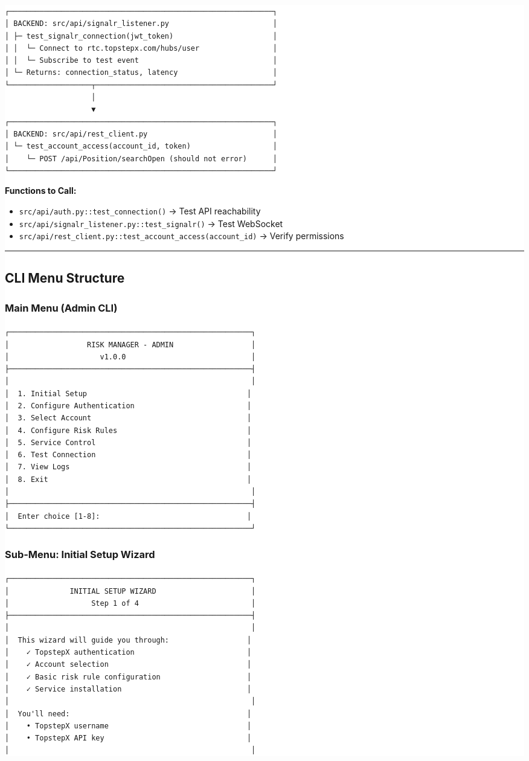 ```
┌─────────────────────────────────────────────────────────────┐
│ BACKEND: src/api/signalr_listener.py                        │
│ ├─ test_signalr_connection(jwt_token)                       │
│ │  └─ Connect to rtc.topstepx.com/hubs/user                 │
│ │  └─ Subscribe to test event                               │
│ └─ Returns: connection_status, latency                      │
└───────────────────┬─────────────────────────────────────────┘
                    │
                    ▼
┌─────────────────────────────────────────────────────────────┐
│ BACKEND: src/api/rest_client.py                             │
│ └─ test_account_access(account_id, token)                   │
│    └─ POST /api/Position/searchOpen (should not error)      │
└─────────────────────────────────────────────────────────────┘
```

**Functions to Call:**
- `src/api/auth.py::test_connection()` → Test API reachability
- `src/api/signalr_listener.py::test_signalr()` → Test WebSocket
- `src/api/rest_client.py::test_account_access(account_id)` → Verify permissions

---

## CLI Menu Structure

### Main Menu (Admin CLI)
```
┌────────────────────────────────────────────────────────┐
│                  RISK MANAGER - ADMIN                  │
│                     v1.0.0                             │
├────────────────────────────────────────────────────────┤
│                                                        │
│  1. Initial Setup                                     │
│  2. Configure Authentication                          │
│  3. Select Account                                    │
│  4. Configure Risk Rules                              │
│  5. Service Control                                   │
│  6. Test Connection                                   │
│  7. View Logs                                         │
│  8. Exit                                              │
│                                                        │
├────────────────────────────────────────────────────────┤
│  Enter choice [1-8]:                                  │
└────────────────────────────────────────────────────────┘
```

### Sub-Menu: Initial Setup Wizard
```
┌────────────────────────────────────────────────────────┐
│              INITIAL SETUP WIZARD                      │
│                   Step 1 of 4                          │
├────────────────────────────────────────────────────────┤
│                                                        │
│  This wizard will guide you through:                  │
│    ✓ TopstepX authentication                          │
│    ✓ Account selection                                │
│    ✓ Basic risk rule configuration                    │
│    ✓ Service installation                             │
│                                                        │
│  You'll need:                                         │
│    • TopstepX username                                │
│    • TopstepX API key                                 │
│                                                        │
```